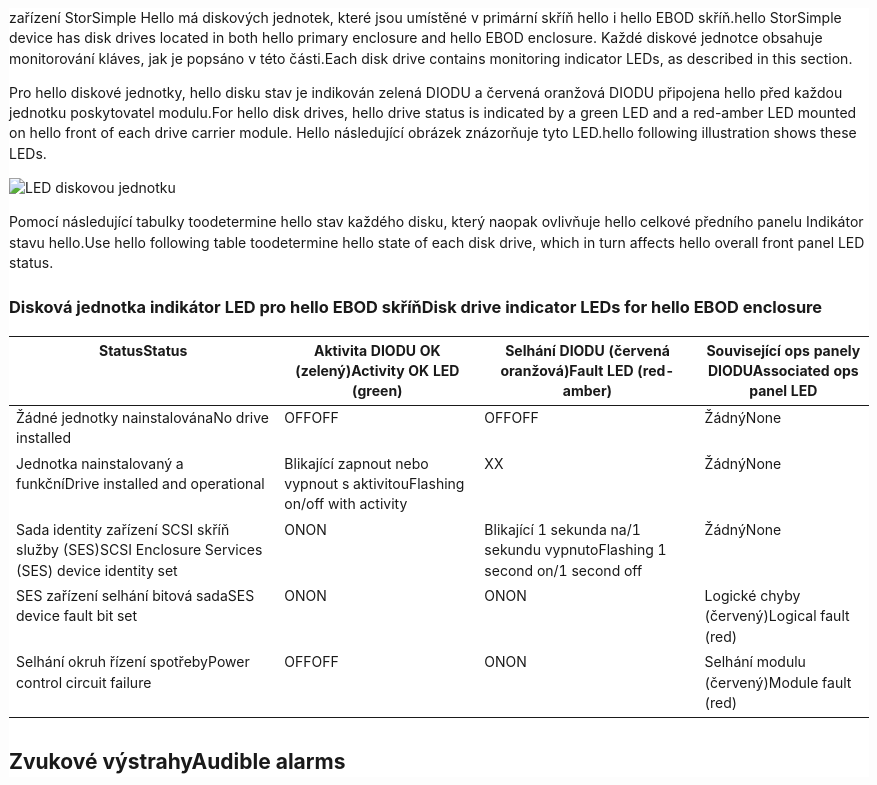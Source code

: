 <span data-ttu-id="42e8a-365">zařízení StorSimple Hello má diskových jednotek, které jsou umístěné v primární skříň hello i hello EBOD skříň.</span><span class="sxs-lookup"><span data-stu-id="42e8a-365">hello StorSimple device has disk drives located in both hello primary enclosure and hello EBOD enclosure.</span></span> <span data-ttu-id="42e8a-366">Každé diskové jednotce obsahuje monitorování kláves, jak je popsáno v této části.</span><span class="sxs-lookup"><span data-stu-id="42e8a-366">Each disk drive contains monitoring indicator LEDs, as described in this section.</span></span> 

<span data-ttu-id="42e8a-367">Pro hello diskové jednotky, hello disku stav je indikován zelená DIODU a červená oranžová DIODU připojena hello před každou jednotku poskytovatel modulu.</span><span class="sxs-lookup"><span data-stu-id="42e8a-367">For hello disk drives, hello drive status is indicated by a green LED and a red-amber LED mounted on hello front of each drive carrier module.</span></span> <span data-ttu-id="42e8a-368">Hello následující obrázek znázorňuje tyto LED.</span><span class="sxs-lookup"><span data-stu-id="42e8a-368">hello following illustration shows these LEDs.</span></span>

  ![LED diskovou jednotku][6]

<span data-ttu-id="42e8a-370">Pomocí následující tabulky toodetermine hello stav každého disku, který naopak ovlivňuje hello celkové předního panelu Indikátor stavu hello.</span><span class="sxs-lookup"><span data-stu-id="42e8a-370">Use hello following table toodetermine hello state of each disk drive, which in turn affects hello overall front panel LED status.</span></span>  

### <a name="disk-drive-indicator-leds-for-hello-ebod-enclosure"></a><span data-ttu-id="42e8a-371">Disková jednotka indikátor LED pro hello EBOD skříň</span><span class="sxs-lookup"><span data-stu-id="42e8a-371">Disk drive indicator LEDs for hello EBOD enclosure</span></span>
| <span data-ttu-id="42e8a-372">Status</span><span class="sxs-lookup"><span data-stu-id="42e8a-372">Status</span></span> | <span data-ttu-id="42e8a-373">Aktivita DIODU OK (zelený)</span><span class="sxs-lookup"><span data-stu-id="42e8a-373">Activity OK LED (green)</span></span> | <span data-ttu-id="42e8a-374">Selhání DIODU (červená oranžová)</span><span class="sxs-lookup"><span data-stu-id="42e8a-374">Fault LED (red-amber)</span></span> | <span data-ttu-id="42e8a-375">Související ops panely DIODU</span><span class="sxs-lookup"><span data-stu-id="42e8a-375">Associated ops panel LED</span></span> |
| --- | --- | --- | --- |
| <span data-ttu-id="42e8a-376">Žádné jednotky nainstalována</span><span class="sxs-lookup"><span data-stu-id="42e8a-376">No drive installed</span></span> |<span data-ttu-id="42e8a-377">OFF</span><span class="sxs-lookup"><span data-stu-id="42e8a-377">OFF</span></span> |<span data-ttu-id="42e8a-378">OFF</span><span class="sxs-lookup"><span data-stu-id="42e8a-378">OFF</span></span> |<span data-ttu-id="42e8a-379">Žádný</span><span class="sxs-lookup"><span data-stu-id="42e8a-379">None</span></span> |
| <span data-ttu-id="42e8a-380">Jednotka nainstalovaný a funkční</span><span class="sxs-lookup"><span data-stu-id="42e8a-380">Drive installed and operational</span></span> |<span data-ttu-id="42e8a-381">Blikající zapnout nebo vypnout s aktivitou</span><span class="sxs-lookup"><span data-stu-id="42e8a-381">Flashing on/off with activity</span></span> |<span data-ttu-id="42e8a-382">X</span><span class="sxs-lookup"><span data-stu-id="42e8a-382">X</span></span> |<span data-ttu-id="42e8a-383">Žádný</span><span class="sxs-lookup"><span data-stu-id="42e8a-383">None</span></span> |
| <span data-ttu-id="42e8a-384">Sada identity zařízení SCSI skříň služby (SES)</span><span class="sxs-lookup"><span data-stu-id="42e8a-384">SCSI Enclosure Services (SES) device identity set</span></span> |<span data-ttu-id="42e8a-385">ON</span><span class="sxs-lookup"><span data-stu-id="42e8a-385">ON</span></span> |<span data-ttu-id="42e8a-386">Blikající 1 sekunda na/1 sekundu vypnuto</span><span class="sxs-lookup"><span data-stu-id="42e8a-386">Flashing 1 second on/1 second off</span></span> |<span data-ttu-id="42e8a-387">Žádný</span><span class="sxs-lookup"><span data-stu-id="42e8a-387">None</span></span> |
| <span data-ttu-id="42e8a-388">SES zařízení selhání bitová sada</span><span class="sxs-lookup"><span data-stu-id="42e8a-388">SES device fault bit set</span></span> |<span data-ttu-id="42e8a-389">ON</span><span class="sxs-lookup"><span data-stu-id="42e8a-389">ON</span></span> |<span data-ttu-id="42e8a-390">ON</span><span class="sxs-lookup"><span data-stu-id="42e8a-390">ON</span></span> |<span data-ttu-id="42e8a-391">Logické chyby (červený)</span><span class="sxs-lookup"><span data-stu-id="42e8a-391">Logical fault (red)</span></span> |
| <span data-ttu-id="42e8a-392">Selhání okruh řízení spotřeby</span><span class="sxs-lookup"><span data-stu-id="42e8a-392">Power control circuit failure</span></span> |<span data-ttu-id="42e8a-393">OFF</span><span class="sxs-lookup"><span data-stu-id="42e8a-393">OFF</span></span> |<span data-ttu-id="42e8a-394">ON</span><span class="sxs-lookup"><span data-stu-id="42e8a-394">ON</span></span> |<span data-ttu-id="42e8a-395">Selhání modulu (červený)</span><span class="sxs-lookup"><span data-stu-id="42e8a-395">Module fault (red)</span></span> |

## <a name="audible-alarms"></a><span data-ttu-id="42e8a-396">Zvukové výstrahy</span><span class="sxs-lookup"><span data-stu-id="42e8a-396">Audible alarms</span></span>

[1]: ./media/storsimple-monitoring-indicators/storsimple-monitoring-indicators-IMAGE01.png
[2]: ./media/storsimple-monitoring-indicators/storsimple-monitoring-indicators-IMAGE02.png
[3]: ./media/storsimple-monitoring-indicators/storsimple-monitoring-indicators-IMAGE03.png
[4]: ./media/storsimple-monitoring-indicators/storsimple-monitoring-indicators-IMAGE04.png
[5]: ./media/storsimple-monitoring-indicators/storsimple-monitoring-indicators-IMAGE05.png
[6]: ./media/storsimple-monitoring-indicators/storsimple-monitoring-indicators-IMAGE06.png